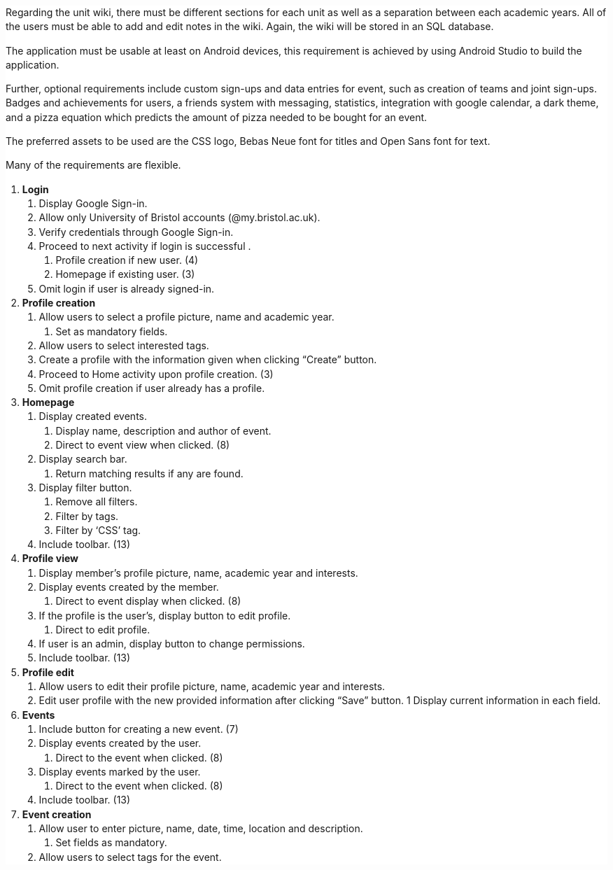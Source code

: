 Regarding the unit wiki, there must be different sections for each unit as well as a separation between each academic years. All of the users must be able to add and edit notes in the wiki. Again, the wiki will be stored in an SQL database.

The application must be usable at least on Android devices, this requirement is achieved by using Android Studio to build the application.

Further, optional requirements include custom sign-ups and data entries for event, such as creation of teams and joint sign-ups. Badges and achievements for users, a friends system with messaging, statistics, integration with google calendar, a dark theme, and a pizza equation which predicts the amount of pizza needed to be bought for an event.

The preferred assets to be used are the CSS logo, Bebas Neue font for titles and Open Sans font for text.

Many of the requirements are flexible.

1. **Login**
    1. Display Google Sign-in.
    2. Allow only University of Bristol accounts (@my.bristol.ac.uk).
    3. Verify credentials through Google Sign-in.
    4. Proceed to next activity if login is successful .
        1. Profile creation if new user. (4)
        2. Homepage if existing user. (3)
    5. Omit login if user is already signed-in.
2. **Profile creation**
    1. Allow users to select a profile picture, name and academic year.
        1. Set as mandatory fields.
    2. Allow users to select interested tags.
    3. Create a profile with the information given when clicking “Create” button.
    4. Proceed to Home activity upon profile creation. (3)
    5. Omit profile creation if user already has a profile.
3. **Homepage**
    1. Display created events.
        1. Display name, description and author of event.
        2. Direct to event view when clicked. (8)
    2. Display search bar.
        1. Return matching results if any are found.
    3. Display filter button.
        1. Remove all filters.
        2. Filter by tags.
        3. Filter by ‘CSS’ tag.
    4. Include toolbar. (13)
4. **Profile view**
    1. Display member’s profile picture, name, academic year and interests.
    2. Display events created by the member.
        1. Direct to event display when clicked. (8)
    3. If the profile is the user’s, display button to edit profile.
        1. Direct to edit profile. 
    5. If user is an admin, display button to change permissions.
    6. Include toolbar. (13)
5. **Profile edit**
    1. Allow users to edit their profile picture, name, academic year and interests.       
    2. Edit user profile with the new provided information after clicking “Save” button.
        1 Display current information in each field.
6. **Events**
    1. Include button for creating a new event. (7)
    2. Display events created by the user.
        1. Direct to the event when clicked. (8)
    3. Display events marked by the user.
        1. Direct to the event when clicked. (8)
    4. Include toolbar. (13)
7. **Event creation**
    1. Allow user to enter picture, name, date, time, location and description.
        1. Set fields as mandatory.
    2. Allow users to select tags for the event.